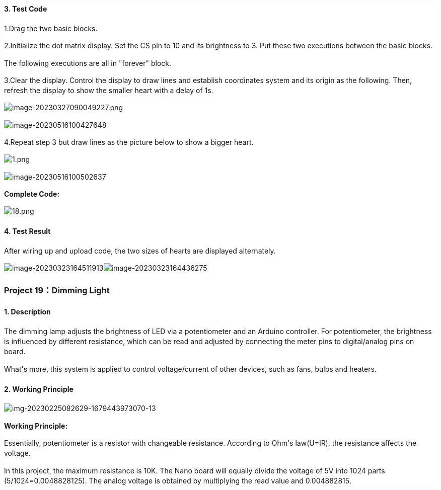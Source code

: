 #### **3. Test Code**

1.Drag the two basic blocks. 

2.Initialize the dot matrix display. Set the CS pin to 10 and its brightness to 3. Put these two executions between the basic blocks.

The following executions are all in "forever" block.

3.Clear the display. Control the display to draw lines and establish coordinates system and its origin as the following. Then, refresh the display to show the smaller heart with a delay of 1s. 

![image-20230327090049227.png](media/image-20230327090049227.png)

![image-20230516100427648](media/image-20230516100427648.png)

4.Repeat step 3 but draw lines as the picture below to show a bigger heart. 

![1.png](media/1.png)

![image-20230516100502637](media/image-20230516100502637.png)

**Complete Code:**

![18.png](media/18.png)

#### **4. Test Result**

After wiring up and upload code, the two sizes of hearts are displayed alternately. 

![image-20230323164511913](./media/image-20230323164511913.png)![image-20230323164436275](./media/image-20230323164436275.png)



### **Project 19：Dimming Light**

#### **1. Description**

The dimming lamp adjusts the brightness of LED via a potentiometer and an Arduino controller. For potentiometer, the brightness is influenced by different resistance, which can be read and adjusted by connecting the meter pins to digital/analog pins on board. 

What's more, this system is applied to control voltage/current of other devices, such as fans, bulbs and heaters. 

#### **2. Working Principle**

![img-20230225082629-1679443973070-13](./media/img-20230225082629-1679443973070-13.png)

**Working Principle:** 

Essentially, potentiometer is a resistor with changeable resistance. According to Ohm's law(U=IR), the resistance affects the voltage.

In this project, the maximum resistance is 10K. The Nano board will equally divide the voltage of 5V into 1024 parts (5/1024=0.0048828125). The analog voltage is obtained by multiplying the read value and 0.004882815.
